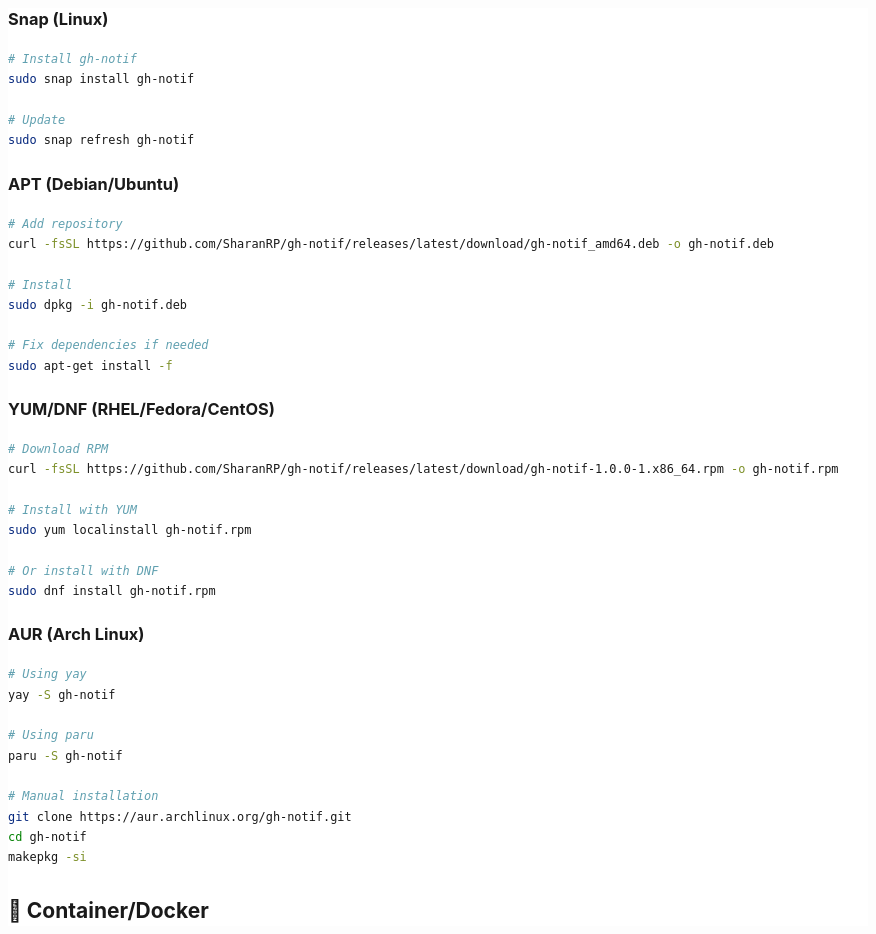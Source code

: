 ### Snap (Linux)
```bash
# Install gh-notif
sudo snap install gh-notif

# Update
sudo snap refresh gh-notif
```

### APT (Debian/Ubuntu)
```bash
# Add repository
curl -fsSL https://github.com/SharanRP/gh-notif/releases/latest/download/gh-notif_amd64.deb -o gh-notif.deb

# Install
sudo dpkg -i gh-notif.deb

# Fix dependencies if needed
sudo apt-get install -f
```

### YUM/DNF (RHEL/Fedora/CentOS)
```bash
# Download RPM
curl -fsSL https://github.com/SharanRP/gh-notif/releases/latest/download/gh-notif-1.0.0-1.x86_64.rpm -o gh-notif.rpm

# Install with YUM
sudo yum localinstall gh-notif.rpm

# Or install with DNF
sudo dnf install gh-notif.rpm
```

### AUR (Arch Linux)
```bash
# Using yay
yay -S gh-notif

# Using paru
paru -S gh-notif

# Manual installation
git clone https://aur.archlinux.org/gh-notif.git
cd gh-notif
makepkg -si
```

## 🐳 Container/Docker
